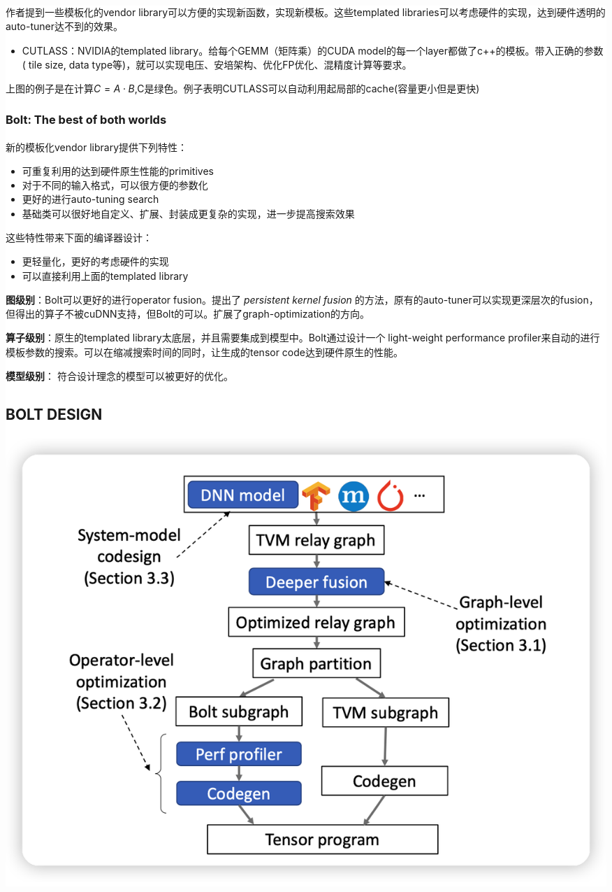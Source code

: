 作者提到一些模板化的vendor library可以方便的实现新函数，实现新模板。这些templated libraries可以考虑硬件的实现，达到硬件透明的auto-tuner达不到的效果。

- CUTLASS：NVIDIA的templated library。给每个GEMM（矩阵乘）的CUDA model的每一个layer都做了c++的模板。带入正确的参数( tile size, data type等)，就可以实现电压、安培架构、优化FP优化、混精度计算等要求。

上图的例子是在计算$C = A · B$,C是绿色。例子表明CUTLASS可以自动利用起局部的cache(容量更小但是更快)



### **Bolt**: The best of both worlds

新的模板化vendor library提供下列特性：

- 可重复利用的达到硬件原生性能的primitives
- 对于不同的输入格式，可以很方便的参数化
- 更好的进行auto-tuning search
- 基础类可以很好地自定义、扩展、封装成更复杂的实现，进一步提高搜索效果

这些特性带来下面的编译器设计：

- 更轻量化，更好的考虑硬件的实现
- 可以直接利用上面的templated library

**图级别**：Bolt可以更好的进行operator fusion。提出了 *persistent kernel fusion* 的方法，原有的auto-tuner可以实现更深层次的fusion，但得出的算子不被cuDNN支持，但Bolt的可以。扩展了graph-optimization的方向。

**算子级别**：原生的templated library太底层，并且需要集成到模型中。Bolt通过设计一个 light-weight performance profiler来自动的进行模板参数的搜索。可以在缩减搜索时间的同时，让生成的tensor code达到硬件原生的性能。

**模型级别**： 符合设计理念的模型可以被更好的优化。



## BOLT DESIGN

<img src="../files/images/BOLT/workflow.png">
